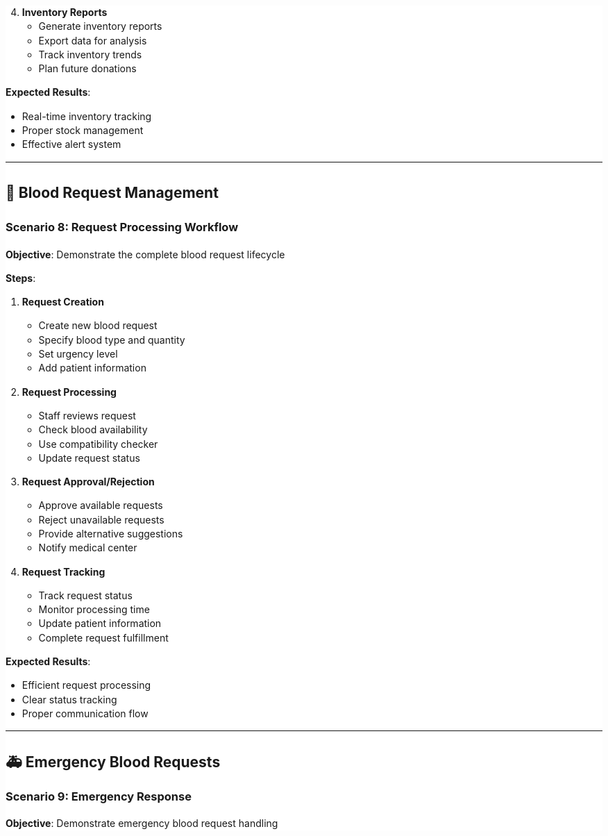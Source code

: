 4. **Inventory Reports**
   - Generate inventory reports
   - Export data for analysis
   - Track inventory trends
   - Plan future donations

**Expected Results**:
- Real-time inventory tracking
- Proper stock management
- Effective alert system

---

## 🚨 Blood Request Management

### Scenario 8: Request Processing Workflow
**Objective**: Demonstrate the complete blood request lifecycle

**Steps**:
1. **Request Creation**
   - Create new blood request
   - Specify blood type and quantity
   - Set urgency level
   - Add patient information

2. **Request Processing**
   - Staff reviews request
   - Check blood availability
   - Use compatibility checker
   - Update request status

3. **Request Approval/Rejection**
   - Approve available requests
   - Reject unavailable requests
   - Provide alternative suggestions
   - Notify medical center

4. **Request Tracking**
   - Track request status
   - Monitor processing time
   - Update patient information
   - Complete request fulfillment

**Expected Results**:
- Efficient request processing
- Clear status tracking
- Proper communication flow

---

## 🚑 Emergency Blood Requests

### Scenario 9: Emergency Response
**Objective**: Demonstrate emergency blood request handling
